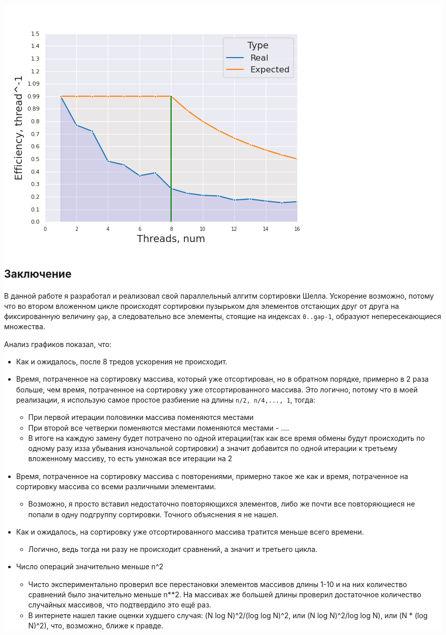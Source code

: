 ![Efficiency Dist](graphs/Efficiency_desc.png)

## Заключение
В данной работе я разработал и реализовал свой параллельный алгитм сортировки Шелла. Ускорение возможно, потому что во втором вложенном цикле происходят сортировки пузырьком для элементов отстающих друг от друга на фиксированную величину <code>gap</code>, а следовательно все элементы, стоящие на индексах <code>0..gap-1</code>, образуют непересекающиеся множества.

Анализ графиков показал, что:
- Как и ожидалось, после 8 тредов ускорения не происходит.
- Время, потраченное на сортировку массива, который уже отсортирован, но в обратном порядке, примерно в 2 раза больше, чем время, потраченное на сортировку уже отсортированного массива.
Это логично, потому что в моей реализации, я использую самое простое разбиение на длины <code>n/2, n/4,..., 1</code>, тогда:
    - При первой итерации половинки массива поменяются местами
    - При второй все четверки поменяются местами поменяются местами    - ....
    - В итоге на каждую замену будет потрачено по одной итерации(так как все время обмены будут происходить по одному разу изза убывания изночальной сортировки) а значит добавится по одной итерации к третьему вложенному массиву, то есть умножая все итерации на 2

- Время, потраченное на сортировку массива с повторениями, примерно такое же как и время, потраченное на сортировку массива со всеми различными элементами.
    - Возможно, я просто вставил недостаточно повторяющихся элементов, либо же почти все повторяющиеся не попали в одну подгруппу сортировки. Точного объяснения я не нашел.
- Как и ожидалось, на сортировку уже отсортированного массива тратится меньше всего времени.
    - Логично, ведь тогда ни разу не происходит сравнений, а значит и третьего цикла.
- Число операций значительно меньше n^2
    - Чисто экспериментально проверил все перестановки элементов массивов длины 1-10 и на них количество сравнений было значительно меньше n**2. На массивах же большей длины проверил достаточное количество случайных массивов, что подтвердило это ещё раз. 
    - В интернете нашел такие оценки худшего случая: (N log N)^2/(log log N)^2, или (N log N)^2/log log N), или (N * (log N)^2), что, возможно, ближе к правде.
